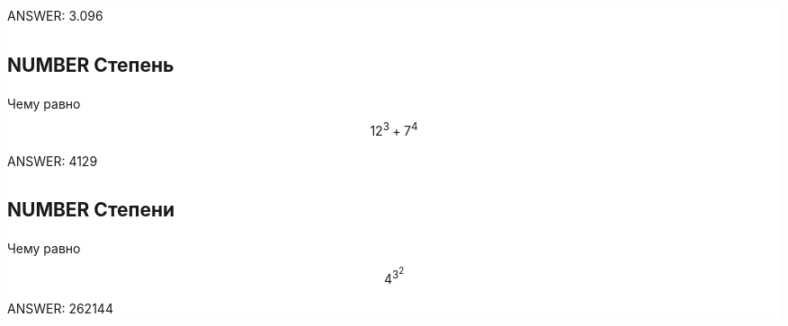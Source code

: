 ANSWER: 3.096


## NUMBER Степень

Чему равно $$12^3 + 7^4$$

<p><iframe height="356" src="https://trinket.io/embed/python/33e5c3b81b?runOption=console&amp;start=result&amp;runMode=console&amp;showInstructions=true" width="400"></iframe></p>

ANSWER: 4129

## NUMBER Степени

Чему равно $$4^{3^2}$$

<p><iframe height="356" src="https://trinket.io/embed/python/33e5c3b81b?runOption=console&amp;start=result&amp;runMode=console&amp;showInstructions=true" width="400"></iframe></p>

ANSWER: 262144

